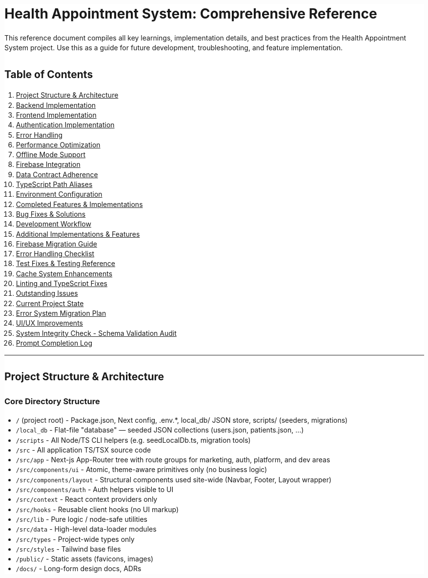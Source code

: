 # Health Appointment System: Comprehensive Reference

This reference document compiles all key learnings, implementation details, and best practices from the Health Appointment System project. Use this as a guide for future development, troubleshooting, and feature implementation.

## Table of Contents

1. [Project Structure & Architecture](#project-structure--architecture)
2. [Backend Implementation](#backend-implementation)
3. [Frontend Implementation](#frontend-implementation)
4. [Authentication Implementation](#authentication-implementation)
5. [Error Handling](#error-handling)
6. [Performance Optimization](#performance-optimization)
7. [Offline Mode Support](#offline-mode-support)
8. [Firebase Integration](#firebase-integration)
9. [Data Contract Adherence](#data-contract-adherence)
10. [TypeScript Path Aliases](#typescript-path-aliases)
11. [Environment Configuration](#environment-configuration)
12. [Completed Features & Implementations](#completed-features--implementations)
13. [Bug Fixes & Solutions](#bug-fixes--solutions)
14. [Development Workflow](#development-workflow)
15. [Additional Implementations & Features](#additional-implementations--features)
16. [Firebase Migration Guide](#firebase-migration-guide)
17. [Error Handling Checklist](#error-handling-checklist)
18. [Test Fixes & Testing Reference](#test-fixes--testing-reference)
19. [Cache System Enhancements](#cache-system-enhancements)
20. [Linting and TypeScript Fixes](#linting-and-typescript-fixes)
21. [Outstanding Issues](#outstanding-issues)
22. [Current Project State](#current-project-state)
23. [Error System Migration Plan](#error-system-migration-plan)
24. [UI/UX Improvements](#uiux-improvements)
25. [System Integrity Check - Schema Validation Audit](#system-integrity-check---schema-validation-audit)
26. [Prompt Completion Log](#prompt-completion-log)

---

## Project Structure & Architecture

### Core Directory Structure

- `/` (project root) - Package.json, Next config, .env.\*, local_db/ JSON store, scripts/ (seeders, migrations)
- `/local_db` - Flat-file "database" — seeded JSON collections (users.json, patients.json, …)
- `/scripts` - All Node/TS CLI helpers (e.g. seedLocalDb.ts, migration tools)
- `/src` - All application TS/TSX source code
- `/src/app` - Next-js App-Router tree with route groups for marketing, auth, platform, and dev areas
- `/src/components/ui` - Atomic, theme-aware primitives only (no business logic)
- `/src/components/layout` - Structural components used site-wide (Navbar, Footer, Layout wrapper)
- `/src/components/auth` - Auth helpers visible to UI
- `/src/context` - React context providers only
- `/src/hooks` - Reusable client hooks (no UI markup)
- `/src/lib` - Pure logic / node-safe utilities
- `/src/data` - High-level data-loader modules
- `/src/types` - Project-wide types only
- `/src/styles` - Tailwind base files
- `/public/` - Static assets (favicons, images)
- `/docs/` - Long-form design docs, ADRs
